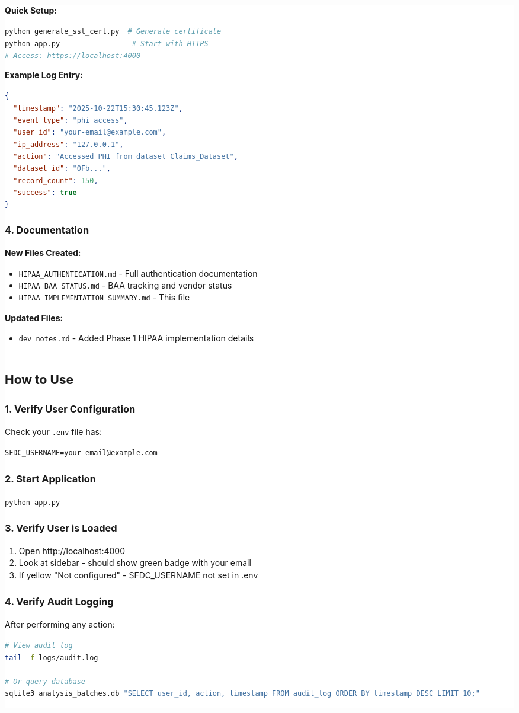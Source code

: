 **Quick Setup:**
```bash
python generate_ssl_cert.py  # Generate certificate
python app.py                 # Start with HTTPS
# Access: https://localhost:4000
```

**Example Log Entry:**
```json
{
  "timestamp": "2025-10-22T15:30:45.123Z",
  "event_type": "phi_access",
  "user_id": "your-email@example.com",
  "ip_address": "127.0.0.1",
  "action": "Accessed PHI from dataset Claims_Dataset",
  "dataset_id": "0Fb...",
  "record_count": 150,
  "success": true
}
```

### 4. Documentation
**New Files Created:**
- `HIPAA_AUTHENTICATION.md` - Full authentication documentation
- `HIPAA_BAA_STATUS.md` - BAA tracking and vendor status
- `HIPAA_IMPLEMENTATION_SUMMARY.md` - This file

**Updated Files:**
- `dev_notes.md` - Added Phase 1 HIPAA implementation details

---

## How to Use

### 1. Verify User Configuration
Check your `.env` file has:
```env
SFDC_USERNAME=your-email@example.com
```

### 2. Start Application
```bash
python app.py
```

### 3. Verify User is Loaded
1. Open http://localhost:4000
2. Look at sidebar - should show green badge with your email
3. If yellow "Not configured" - SFDC_USERNAME not set in .env

### 4. Verify Audit Logging
After performing any action:
```bash
# View audit log
tail -f logs/audit.log

# Or query database
sqlite3 analysis_batches.db "SELECT user_id, action, timestamp FROM audit_log ORDER BY timestamp DESC LIMIT 10;"
```

---